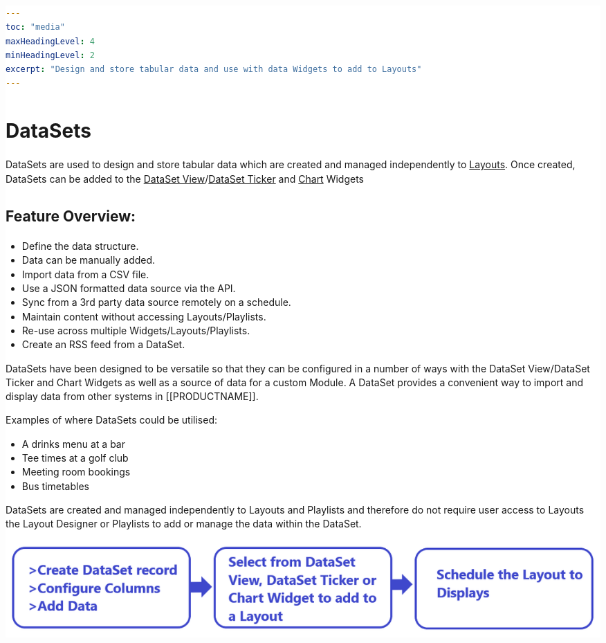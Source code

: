 ```yaml
---
toc: "media"
maxHeadingLevel: 4
minHeadingLevel: 2
excerpt: "Design and store tabular data and use with data Widgets to add to Layouts"
---
```


# DataSets

DataSets are used to design and store tabular data which are created and managed independently to [Layouts](https://xibosignage.com/manual/en/layouts.html). Once created, DataSets can be added to the [DataSet View](https://xibosignage.com/manual/en/media_module_dataset_view.html)/[DataSet Ticker](https://xibosignage.com/manual/en/media_module_dataset_ticker.html) and [Chart](https://xibosignage.com/manual/en/media_module_chart.html) Widgets

## Feature Overview:

- Define the data structure.
- Data can be manually added.
- Import data from a CSV file.
- Use a JSON formatted data source via the API.
- Sync from a 3rd party data source remotely on a schedule.
- Maintain content without accessing Layouts/Playlists.
- Re-use across multiple Widgets/Layouts/Playlists.
- Create an RSS feed from a DataSet.

DataSets have been designed to be versatile so that they can be configured in a number of ways with the DataSet View/DataSet Ticker and Chart Widgets as well as a source of data for a custom Module. A DataSet provides a convenient way to import and display data from other systems in [[PRODUCTNAME]].

Examples of where DataSets could be utilised:

- A drinks menu at a bar
- Tee times at a golf club
- Meeting room bookings
- Bus timetables

DataSets are created and managed independently to Layouts and Playlists and therefore do not require user access to Layouts the Layout Designer or Playlists to add or manage the data within the DataSet.

![DataSet Flow](img/media_dataset_flow.png)

